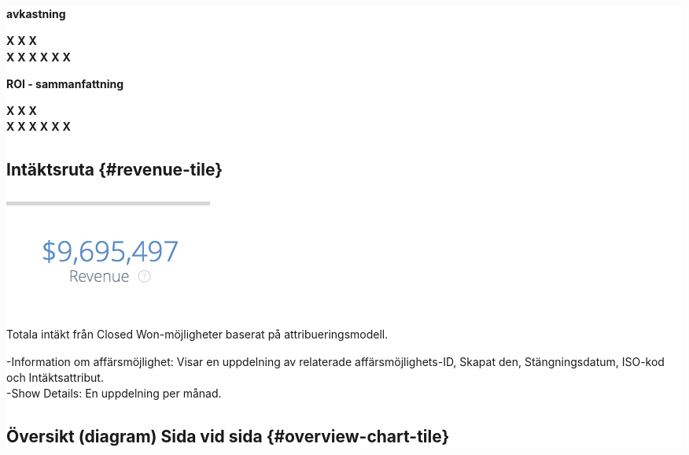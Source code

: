   <tr> 
   <td><p><strong>avkastning</strong></p></td> 
   <td><strong>X</strong></td> 
   <td><strong>X</strong></td> 
   <td><strong>X</strong></td> 
   <td><br></td> 
   <td><strong>X</strong></td> 
   <td><strong>X</strong></td> 
   <td><strong>X</strong></td> 
   <td><strong>X</strong></td> 
   <td><strong>X</strong></td> 
   <td><strong>X</strong></td> 
  </tr> 
  <tr> 
   <td><p><strong>ROI - sammanfattning</strong></p></td> 
   <td><strong>X</strong></td> 
   <td><strong>X</strong></td> 
   <td><strong>X</strong></td> 
   <td><br></td> 
   <td><strong>X</strong></td> 
   <td><strong>X</strong></td> 
   <td><strong>X</strong></td> 
   <td><strong>X</strong></td> 
   <td><strong>X</strong></td> 
   <td><strong>X</strong></td> 
  </tr> 
 </tbody> 
</table>

## Intäktsruta {#revenue-tile}

![](assets/one.png)

Totala intäkt från Closed Won-möjligheter baserat på attribueringsmodell.

-Information om affärsmöjlighet: Visar en uppdelning av relaterade affärsmöjlighets-ID, Skapat den, Stängningsdatum, ISO-kod och Intäktsattribut.\
-Show Details: En uppdelning per månad.

## Översikt (diagram) Sida vid sida {#overview-chart-tile}
